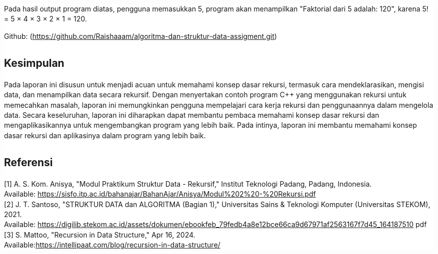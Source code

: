 Pada hasil output program diatas, pengguna memasukkan 5, program akan menampilkan "Faktorial dari 5 adalah: 120", karena 5! =  5 × 4 × 3 × 2 × 1 = 120.

Github:
(https://github.com/Raishaaam/algoritma-dan-struktur-data-assigment.git)

## Kesimpulan
Pada laporan ini disusun untuk menjadi acuan untuk memahami konsep dasar rekursi, termasuk cara mendeklarasikan, mengisi data, dan menampilkan data secara rekursif. Dengan menyertakan contoh program C++ yang menggunakan rekursi untuk memecahkan masalah, laporan ini memungkinkan pengguna mempelajari cara kerja rekursi dan penggunaannya dalam mengelola data. Secara keseluruhan, laporan ini diharapkan dapat membantu pembaca memahami konsep dasar rekursi dan mengaplikasikannya untuk mengembangkan program yang lebih baik. Pada intinya, laporan ini membantu memahami konsep dasar rekursi dan aplikasinya dalam program yang lebih baik.

## Referensi
[1] A. S. Kom. Anisya, "Modul Praktikum Struktur Data - Rekursif," Institut Teknologi Padang, Padang, Indonesia.   
    Available: https://sisfo.itp.ac.id/bahanajar/BahanAjar/Anisya/Modul%202%20-%20Rekursi.pdf    
[2] J. T. Santoso, "STRUKTUR DATA dan ALGORITMA (Bagian 1)," Universitas Sains & Teknologi Komputer (Universitas STEKOM), 2021.   
    Available: https://digilib.stekom.ac.id/assets/dokumen/ebookfeb_79fedb4a8e12bce66ca9d67971af2563167f7d45_164187510 pdf  
[3] S. Mattoo, "Recursion in Data Structure," Apr 16, 2024.   
    Available:https://intellipaat.com/blog/recursion-in-data-structure/
